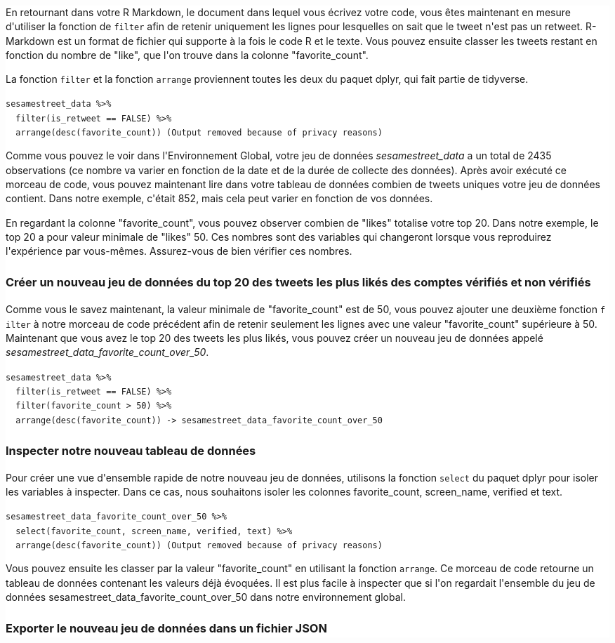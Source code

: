 En retournant dans votre R Markdown, le document dans lequel vous écrivez votre code, vous êtes maintenant en mesure d'utiliser la fonction de `filter` afin de retenir uniquement les lignes pour lesquelles on sait que le tweet n'est pas un retweet. R-Markdown est un format de fichier qui supporte à la fois le code R et le texte. Vous pouvez ensuite classer les tweets restant en fonction du nombre de "like", que l'on trouve dans la colonne "favorite_count".

La fonction `filter` et la fonction `arrange` proviennent toutes les deux du paquet dplyr, qui fait partie de tidyverse.

    sesamestreet_data %>% 
      filter(is_retweet == FALSE) %>% 
      arrange(desc(favorite_count)) (Output removed because of privacy reasons) 
      
Comme vous pouvez le voir dans l'Environnement Global, votre jeu de données *sesamestreet_data* a un total de 2435 observations (ce nombre va varier en fonction de la date et de la durée de collecte des données). Après avoir exécuté ce morceau de code, vous pouvez maintenant lire dans votre tableau de données combien de tweets uniques votre jeu de données contient. Dans notre exemple, c'était 852, mais cela peut varier en fonction de vos données.

En regardant la colonne "favorite_count", vous pouvez observer combien de "likes" totalise votre top 20. Dans notre exemple, le top 20 a pour valeur minimale de "likes" 50. Ces nombres sont des variables qui changeront lorsque vous reproduirez l'expérience par vous-mêmes. Assurez-vous de bien vérifier ces nombres.

### Créer un nouveau jeu de données du top 20 des tweets les plus likés des comptes vérifiés et non vérifiés

Comme vous le savez maintenant, la valeur minimale de "favorite_count" est de 50, vous pouvez ajouter une deuxième fonction `filter` à notre morceau de code précédent afin de retenir seulement les lignes avec une valeur "favorite_count" supérieure à 50. 
Maintenant que vous avez le top 20 des tweets les plus likés, vous pouvez créer un nouveau jeu de données appelé *sesamestreet_data_favorite_count_over_50*.

    sesamestreet_data %>% 
      filter(is_retweet == FALSE) %>%
      filter(favorite_count > 50) %>% 
      arrange(desc(favorite_count)) -> sesamestreet_data_favorite_count_over_50
  
### Inspecter notre nouveau tableau de données

Pour créer une vue d'ensemble rapide de notre nouveau jeu de données, utilisons la fonction `select` du paquet dplyr pour isoler les variables à inspecter. Dans ce cas, nous souhaitons isoler les colonnes favorite_count, screen_name, verified et text. 

    sesamestreet_data_favorite_count_over_50 %>% 
      select(favorite_count, screen_name, verified, text) %>% 
      arrange(desc(favorite_count)) (Output removed because of privacy reasons) 
      
Vous pouvez ensuite les classer par la valeur "favorite_count" en utilisant la fonction `arrange`.
Ce morceau de code retourne un tableau de données contenant les valeurs déjà évoquées. Il est plus facile à inspecter que si l'on regardait l'ensemble du jeu de données sesamestreet_data_favorite_count_over_50 dans notre environnement global.

### Exporter le nouveau jeu de données dans un fichier JSON
